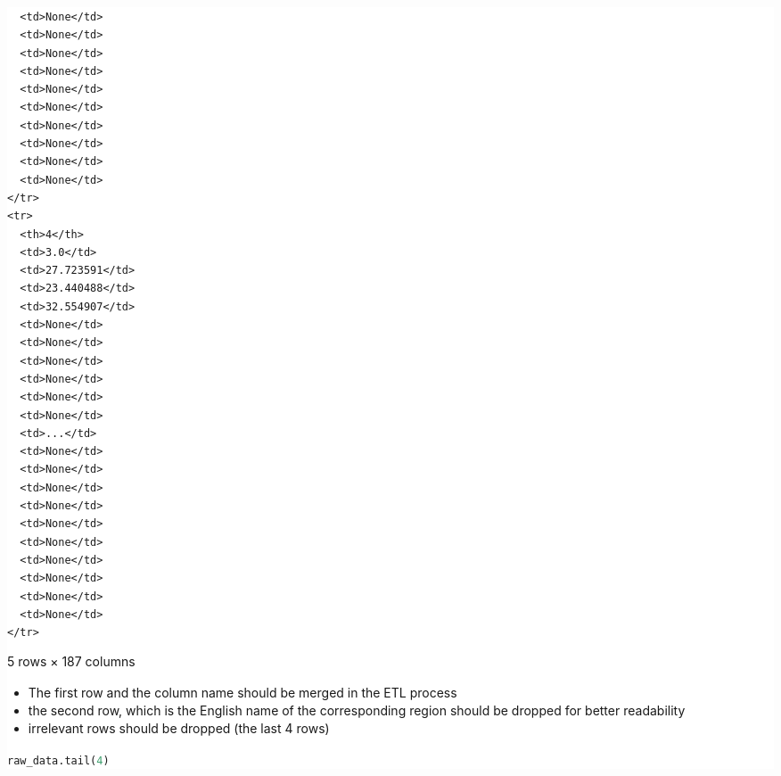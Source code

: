       <td>None</td>
      <td>None</td>
      <td>None</td>
      <td>None</td>
      <td>None</td>
      <td>None</td>
      <td>None</td>
      <td>None</td>
      <td>None</td>
      <td>None</td>
    </tr>
    <tr>
      <th>4</th>
      <td>3.0</td>
      <td>27.723591</td>
      <td>23.440488</td>
      <td>32.554907</td>
      <td>None</td>
      <td>None</td>
      <td>None</td>
      <td>None</td>
      <td>None</td>
      <td>None</td>
      <td>...</td>
      <td>None</td>
      <td>None</td>
      <td>None</td>
      <td>None</td>
      <td>None</td>
      <td>None</td>
      <td>None</td>
      <td>None</td>
      <td>None</td>
      <td>None</td>
    </tr>
  </tbody>
</table>
<p>5 rows × 187 columns</p>
</div>



- The first row and the column name should be merged in the ETL process
- the second row, which is the English name of the corresponding region should be dropped for better readability
- irrelevant rows should be dropped (the last 4 rows)


```python
raw_data.tail(4)
```




<div>
<style scoped>
    .dataframe tbody tr th:only-of-type {
        vertical-align: middle;
    }
